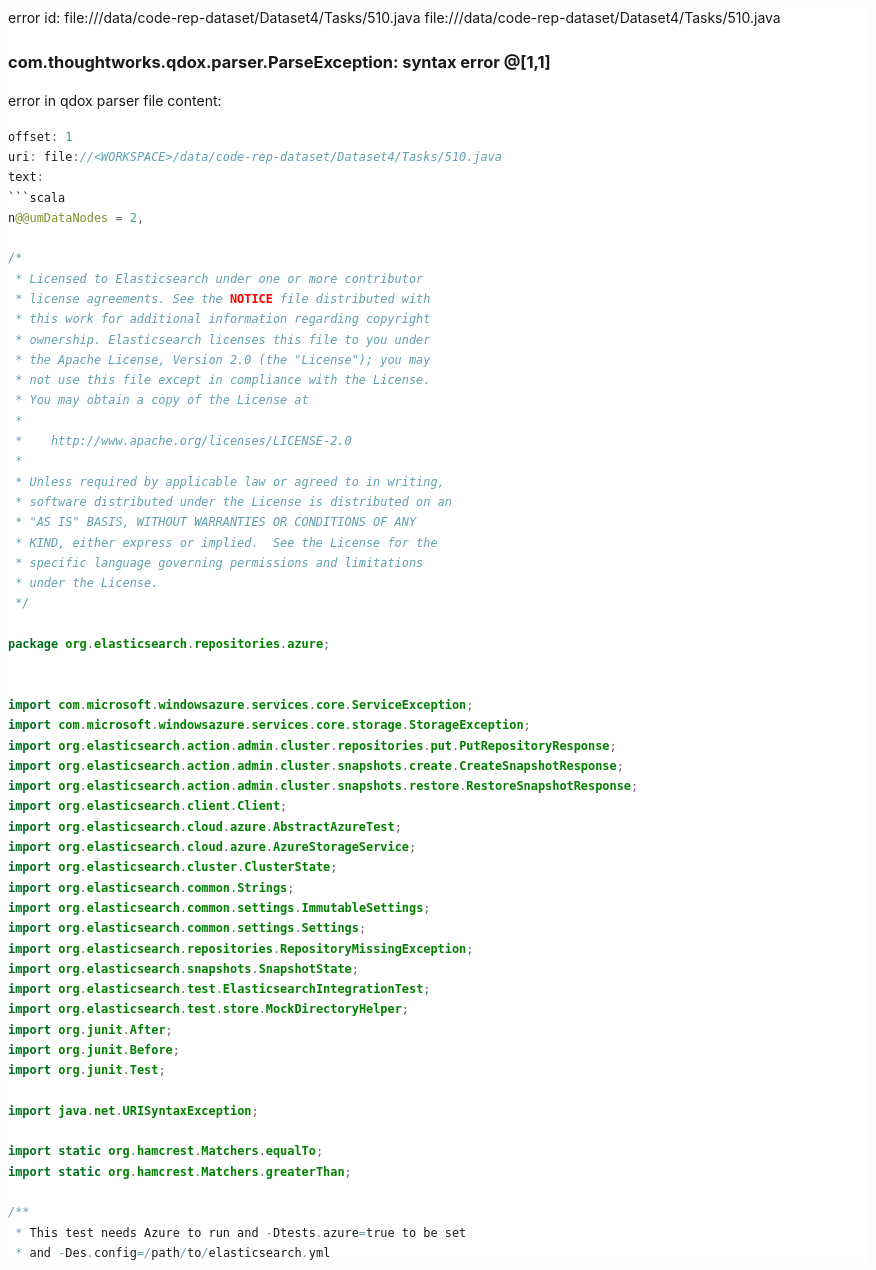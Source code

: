 error id: file://<WORKSPACE>/data/code-rep-dataset/Dataset4/Tasks/510.java
file://<WORKSPACE>/data/code-rep-dataset/Dataset4/Tasks/510.java
### com.thoughtworks.qdox.parser.ParseException: syntax error @[1,1]

error in qdox parser
file content:
```java
offset: 1
uri: file://<WORKSPACE>/data/code-rep-dataset/Dataset4/Tasks/510.java
text:
```scala
n@@umDataNodes = 2,

/*
 * Licensed to Elasticsearch under one or more contributor
 * license agreements. See the NOTICE file distributed with
 * this work for additional information regarding copyright
 * ownership. Elasticsearch licenses this file to you under
 * the Apache License, Version 2.0 (the "License"); you may
 * not use this file except in compliance with the License.
 * You may obtain a copy of the License at
 *
 *    http://www.apache.org/licenses/LICENSE-2.0
 *
 * Unless required by applicable law or agreed to in writing,
 * software distributed under the License is distributed on an
 * "AS IS" BASIS, WITHOUT WARRANTIES OR CONDITIONS OF ANY
 * KIND, either express or implied.  See the License for the
 * specific language governing permissions and limitations
 * under the License.
 */

package org.elasticsearch.repositories.azure;


import com.microsoft.windowsazure.services.core.ServiceException;
import com.microsoft.windowsazure.services.core.storage.StorageException;
import org.elasticsearch.action.admin.cluster.repositories.put.PutRepositoryResponse;
import org.elasticsearch.action.admin.cluster.snapshots.create.CreateSnapshotResponse;
import org.elasticsearch.action.admin.cluster.snapshots.restore.RestoreSnapshotResponse;
import org.elasticsearch.client.Client;
import org.elasticsearch.cloud.azure.AbstractAzureTest;
import org.elasticsearch.cloud.azure.AzureStorageService;
import org.elasticsearch.cluster.ClusterState;
import org.elasticsearch.common.Strings;
import org.elasticsearch.common.settings.ImmutableSettings;
import org.elasticsearch.common.settings.Settings;
import org.elasticsearch.repositories.RepositoryMissingException;
import org.elasticsearch.snapshots.SnapshotState;
import org.elasticsearch.test.ElasticsearchIntegrationTest;
import org.elasticsearch.test.store.MockDirectoryHelper;
import org.junit.After;
import org.junit.Before;
import org.junit.Test;

import java.net.URISyntaxException;

import static org.hamcrest.Matchers.equalTo;
import static org.hamcrest.Matchers.greaterThan;

/**
 * This test needs Azure to run and -Dtests.azure=true to be set
 * and -Des.config=/path/to/elasticsearch.yml
```